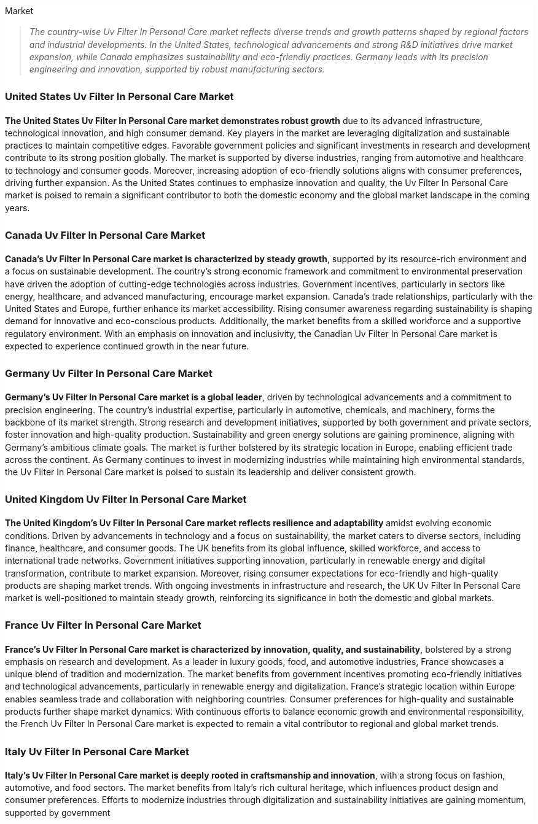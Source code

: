 Market<br /></span></h1><blockquote><p><em><span class="">The country-wise Uv Filter In Personal Care market reflects diverse trends and growth patterns shaped by regional factors and industrial developments. In the United States, technological advancements and strong R&amp;D initiatives drive market expansion, while Canada emphasizes sustainability and eco-friendly practices. Germany leads with its precision engineering and innovation, supported by robust manufacturing sectors.</span></em></p></blockquote><h3><strong>United States Uv Filter In Personal Care Market</strong></h3><p><strong>The United States Uv Filter In Personal Care market demonstrates robust growth</strong> due to its advanced infrastructure, technological innovation, and high consumer demand. Key players in the market are leveraging digitalization and sustainable practices to maintain competitive edges. Favorable government policies and significant investments in research and development contribute to its strong position globally. The market is supported by diverse industries, ranging from automotive and healthcare to technology and consumer goods. Moreover, increasing adoption of eco-friendly solutions aligns with consumer preferences, driving further expansion. As the United States continues to emphasize innovation and quality, the Uv Filter In Personal Care market is poised to remain a significant contributor to both the domestic economy and the global market landscape in the coming years.</p><h3><strong>Canada Uv Filter In Personal Care Market</strong></h3><p><strong>Canada&rsquo;s Uv Filter In Personal Care market is characterized by steady growth</strong>, supported by its resource-rich environment and a focus on sustainable development. The country&rsquo;s strong economic framework and commitment to environmental preservation have driven the adoption of cutting-edge technologies across industries. Government incentives, particularly in sectors like energy, healthcare, and advanced manufacturing, encourage market expansion. Canada&rsquo;s trade relationships, particularly with the United States and Europe, further enhance its market accessibility. Rising consumer awareness regarding sustainability is shaping demand for innovative and eco-conscious products. Additionally, the market benefits from a skilled workforce and a supportive regulatory environment. With an emphasis on innovation and inclusivity, the Canadian Uv Filter In Personal Care market is expected to experience continued growth in the near future.</p><h3><strong>Germany Uv Filter In Personal Care Market</strong></h3><p><strong>Germany&rsquo;s Uv Filter In Personal Care market is a global leader</strong>, driven by technological advancements and a commitment to precision engineering. The country&rsquo;s industrial expertise, particularly in automotive, chemicals, and machinery, forms the backbone of its market strength. Strong research and development initiatives, supported by both government and private sectors, foster innovation and high-quality production. Sustainability and green energy solutions are gaining prominence, aligning with Germany&rsquo;s ambitious climate goals. The market is further bolstered by its strategic location in Europe, enabling efficient trade across the continent. As Germany continues to invest in modernizing industries while maintaining high environmental standards, the Uv Filter In Personal Care market is poised to sustain its leadership and deliver consistent growth.</p><h3><strong>United Kingdom Uv Filter In Personal Care Market</strong></h3><p><strong>The United Kingdom&rsquo;s Uv Filter In Personal Care market reflects resilience and adaptability</strong> amidst evolving economic conditions. Driven by advancements in technology and a focus on sustainability, the market caters to diverse sectors, including finance, healthcare, and consumer goods. The UK benefits from its global influence, skilled workforce, and access to international trade networks. Government initiatives supporting innovation, particularly in renewable energy and digital transformation, contribute to market expansion. Moreover, rising consumer expectations for eco-friendly and high-quality products are shaping market trends. With ongoing investments in infrastructure and research, the UK Uv Filter In Personal Care market is well-positioned to maintain steady growth, reinforcing its significance in both the domestic and global markets.</p><h3><strong>France Uv Filter In Personal Care Market</strong></h3><p><strong>France&rsquo;s Uv Filter In Personal Care market is characterized by innovation, quality, and sustainability</strong>, bolstered by a strong emphasis on research and development. As a leader in luxury goods, food, and automotive industries, France showcases a unique blend of tradition and modernization. The market benefits from government incentives promoting eco-friendly initiatives and technological advancements, particularly in renewable energy and digitalization. France&rsquo;s strategic location within Europe enables seamless trade and collaboration with neighboring countries. Consumer preferences for high-quality and sustainable products further shape market dynamics. With continuous efforts to balance economic growth and environmental responsibility, the French Uv Filter In Personal Care market is expected to remain a vital contributor to regional and global market trends.</p><h3><strong>Italy Uv Filter In Personal Care Market</strong></h3><p><strong>Italy&rsquo;s Uv Filter In Personal Care market is deeply rooted in craftsmanship and innovation</strong>, with a strong focus on fashion, automotive, and food sectors. The market benefits from Italy&rsquo;s rich cultural heritage, which influences product design and consumer preferences. Efforts to modernize industries through digitalization and sustainability initiatives are gaining momentum, supported by government